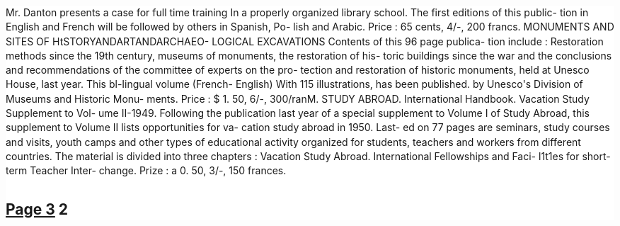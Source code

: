 Mr. Danton presents a case for full
time training In a properly organized
library school.
The first editions of this public-
tion in English and French will be
followed by others in Spanish, Po-
lish and Arabic.
Price : 65 cents, 4/-, 200 francs.
MONUMENTS AND SITES OF
HtSTORYANDARTANDARCHAEO-
LOGICAL EXCAVATIONS
Contents of this 96 page publica-
tion include : Restoration methods
since the 19th century, museums of
monuments, the restoration of his-
toric buildings since the war and the
conclusions and recommendations of
the committee of experts on the pro-
tection and restoration of historic
monuments, held at Unesco House,
last year.
This bl-Iingual volume (French-
English) With 115 illustrations, has
been published. by Unesco's Division
of Museums and Historic Monu-
ments.
Price : $ 1. 50, 6/-, 300/ranM.
STUDY ABROAD.
International Handbook.
Vacation Study Supplement to Vol-
ume II-1949.
Following the publication last year
of a special supplement to Volume I
of Study Abroad, this supplement to
Volume II lists opportunities for va-
cation study abroad in 1950. Last-
ed on 77 pages are seminars, study
courses and visits, youth camps and
other types of educational activity
organized for students, teachers and
workers from different countries.
The material is divided into three
chapters : Vacation Study Abroad.
International Fellowships and Faci-
l1t1es for short-term Teacher Inter-
change.
Prize : a 0. 50, 3/-, 150 frances.

## [Page 3](https://demo.humlab.umu.se/courier/081400engo.pdf#page=3) 2
